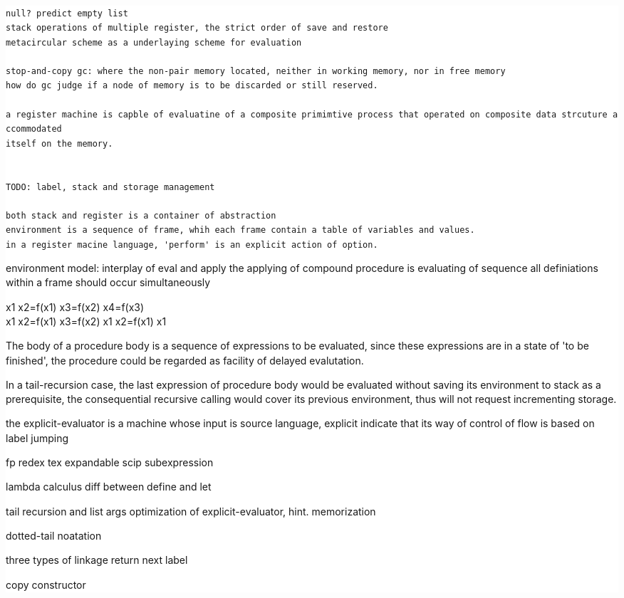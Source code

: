     null? predict empty list
    stack operations of multiple register, the strict order of save and restore
    metacircular scheme as a underlaying scheme for evaluation

    stop-and-copy gc: where the non-pair memory located, neither in working memory, nor in free memory
    how do gc judge if a node of memory is to be discarded or still reserved.

    a register machine is capble of evaluatine of a composite primimtive process that operated on composite data strcuture accommodated
    itself on the memory.


    TODO: label, stack and storage management

    both stack and register is a container of abstraction
    environment is a sequence of frame, whih each frame contain a table of variables and values.
    in a register macine language, 'perform' is an explicit action of option.

environment model:
interplay of eval and apply
the applying of compound procedure is evaluating of sequence
all definiations within a frame should occur simultaneously

x1 x2=f(x1) x3=f(x2) x4=f(x3)  
 x1 x2=f(x1) x3=f(x2)
x1 x2=f(x1)
x1

The body of a procedure body is a sequence of expressions to be evaluated, since these expressions are in
a state of 'to be finished', the procedure could be regarded as facility of delayed evalutation.

In a tail-recursion case, the last expression of procedure body would be evaluated without saving its environment
to stack as a prerequisite, the consequential recursive calling would cover its previous environment, thus will not request
incrementing storage.

the explicit-evaluator is a machine whose input is source language, explicit indicate that its way of control of flow
is based on label jumping

fp redex
tex expandable
scip subexpression

lambda calculus
diff between define and let

tail recursion and list args
optimization of explicit-evaluator, hint. memorization

dotted-tail noatation

three types of linkage
return next label

copy constructor
